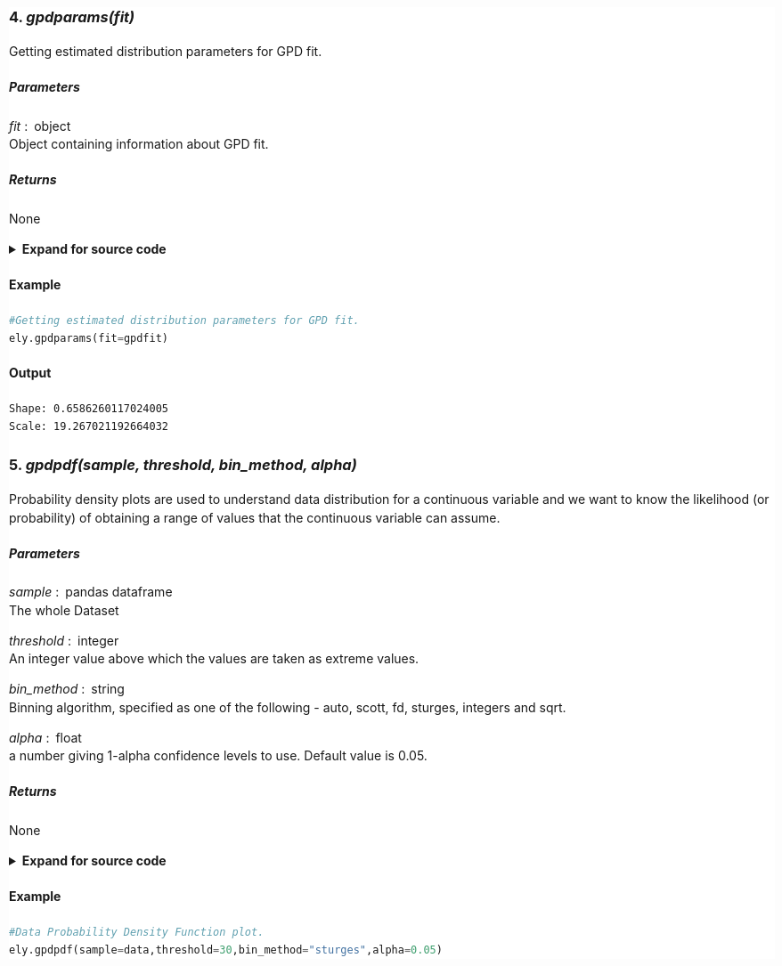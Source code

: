 ### 4. _gpdparams(fit)_ <a name="gpdparams"></a>

   Getting estimated distribution parameters for GPD fit. <br/>
##### Parameters

   _fit_ : object <br/>
           Object containing information about GPD fit.

##### Returns

   None

<details><summary> <strong>Expand for source code</strong> </summary></details>

#### Example

```python
#Getting estimated distribution parameters for GPD fit.
ely.gpdparams(fit=gpdfit)
```

#### Output

    Shape: 0.6586260117024005
    Scale: 19.267021192664032
    
### 5. _gpdpdf(sample, threshold, bin_method, alpha)_ <a name="gpdpdf"></a>

   Probability density plots are used to understand data distribution for a continuous variable and we want to know the likelihood (or probability) of obtaining a range of values that the continuous variable can assume. <br/>
##### Parameters

   _sample_ : pandas dataframe <br/>
        The whole Dataset
        
   _threshold_ : integer <br/>
        An integer value above which the values are taken as extreme values.
        
   _bin_method_ : string <br/>
        Binning algorithm, specified as one of the following - auto, scott, fd, sturges, integers and sqrt.
        
   _alpha_ : float <br/>
        a number giving 1-alpha confidence levels to use. Default value is 0.05.

##### Returns

   None
<details><summary> <strong>Expand for source code</strong> </summary></details>

#### Example

```python
#Data Probability Density Function plot.
ely.gpdpdf(sample=data,threshold=30,bin_method="sturges",alpha=0.05)
```
